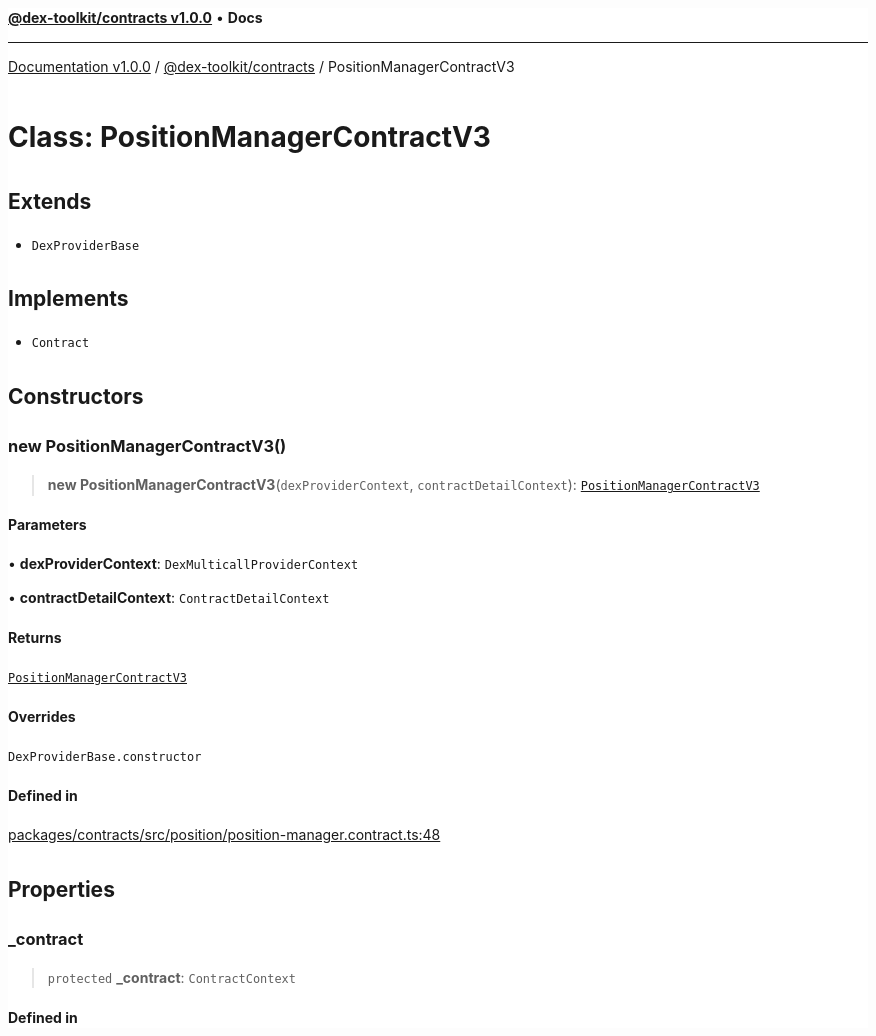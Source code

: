 [**@dex-toolkit/contracts v1.0.0**](../README.md) • **Docs**

***

[Documentation v1.0.0](../../../packages.md) / [@dex-toolkit/contracts](../README.md) / PositionManagerContractV3

# Class: PositionManagerContractV3

## Extends

- `DexProviderBase`

## Implements

- `Contract`

## Constructors

### new PositionManagerContractV3()

> **new PositionManagerContractV3**(`dexProviderContext`, `contractDetailContext`): [`PositionManagerContractV3`](PositionManagerContractV3.md)

#### Parameters

• **dexProviderContext**: `DexMulticallProviderContext`

• **contractDetailContext**: `ContractDetailContext`

#### Returns

[`PositionManagerContractV3`](PositionManagerContractV3.md)

#### Overrides

`DexProviderBase.constructor`

#### Defined in

[packages/contracts/src/position/position-manager.contract.ts:48](https://github.com/niZmosis/dex-toolkit/blob/3d8b41b44787b30fbea5de3ab4737662ffb61bc8/packages/contracts/src/position/position-manager.contract.ts#L48)

## Properties

### \_contract

> `protected` **\_contract**: `ContractContext`

#### Defined in
